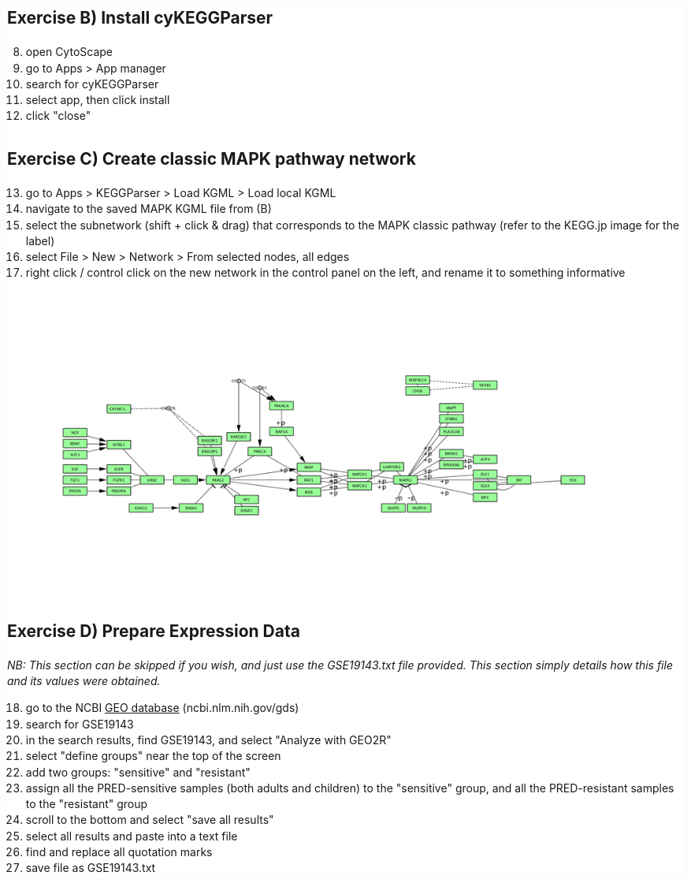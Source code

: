 ## Exercise B) Install cyKEGGParser

8) open CytoScape
9) go to Apps > App manager 
10) search for cyKEGGParser
11) select app, then click install
12) click "close"

## Exercise C) Create classic MAPK pathway network

13) go to Apps > KEGGParser > Load KGML > Load local KGML
14) navigate to the saved MAPK KGML file from (B)
15) select the subnetwork (shift + click & drag) that corresponds to the MAPK classic pathway (refer to the KEGG.jp image for the label)
16) select File > New > Network > From selected nodes, all edges
17) right click / control click on the new network in the control panel on the left, and rename it to something informative

![hopefully, this is what you now see](images/exercise_C.png)


## Exercise D) Prepare Expression Data
_NB: This section can be skipped if you wish, and just use the GSE19143.txt file provided.
This section simply details how this file and its values were obtained._

18) go to the NCBI [GEO database](https://www.ncbi.nlm.nih.gov/gds) (ncbi.nlm.nih.gov/gds)
19) search for GSE19143
20) in the search results, find GSE19143, and select "Analyze with GEO2R"
21) select "define groups" near the top of the screen
22) add two groups: "sensitive" and "resistant"
23) assign all the PRED-sensitive samples (both adults and children) to the "sensitive" group, and all the PRED-resistant samples to the "resistant" group
24) scroll to the bottom and select "save all results"
25) select all results and paste into a text file
26) find and replace all quotation marks
27) save file as GSE19143.txt
